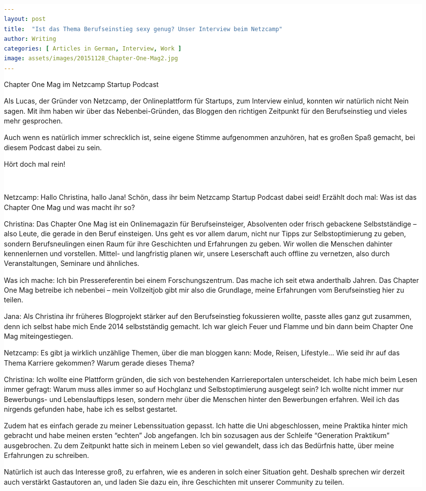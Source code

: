 ```yaml
---
layout: post
title:  "Ist das Thema Berufseinstieg sexy genug? Unser Interview beim Netzcamp"
author: Writing
categories: [ Articles in German, Interview, Work ]
image: assets/images/20151128_Chapter-One-Mag2.jpg
---
```



Chapter One Mag im Netzcamp Startup Podcast

Als Lucas, der Gründer von Netzcamp, der Onlineplattform für Startups, zum Interview einlud, konnten wir natürlich nicht Nein sagen. Mit ihm haben wir über das Nebenbei-Gründen, das Bloggen den richtigen Zeitpunkt für den Berufseinstieg und vieles mehr gesprochen.

Auch wenn es natürlich immer schrecklich ist, seine eigene Stimme aufgenommen anzuhören, hat es großen Spaß gemacht, bei diesem Podcast dabei zu sein.

Hört doch mal rein!



 

Netzcamp: Hallo Christina, hallo Jana! Schön, dass ihr beim Netzcamp Startup Podcast dabei seid! Erzählt doch mal: Was ist das Chapter One Mag und was macht ihr so?

Christina: Das Chapter One Mag ist ein Onlinemagazin für Berufseinsteiger, Absolventen oder frisch gebackene Selbstständige – also Leute, die gerade in den Beruf einsteigen. Uns geht es vor allem darum, nicht nur Tipps zur Selbstoptimierung zu geben, sondern Berufsneulingen einen Raum für ihre Geschichten und Erfahrungen zu geben. Wir wollen die Menschen dahinter kennenlernen und vorstellen. Mittel- und langfristig planen wir, unsere Leserschaft auch offline zu vernetzen, also durch Veranstaltungen, Seminare und ähnliches.

Was ich mache: Ich bin Pressereferentin bei einem Forschungszentrum. Das mache ich seit etwa anderthalb Jahren. Das Chapter One Mag betreibe ich nebenbei – mein Vollzeitjob gibt mir also die Grundlage, meine Erfahrungen vom Berufseinstieg hier zu teilen.

Jana: Als Christina ihr früheres Blogprojekt stärker auf den Berufseinstieg fokussieren wollte, passte alles ganz gut zusammen, denn ich selbst habe mich Ende 2014 selbstständig gemacht. Ich war gleich Feuer und Flamme und bin dann beim Chapter One Mag miteingestiegen.

Netzcamp: Es gibt ja wirklich unzählige Themen, über die man bloggen kann: Mode, Reisen, Lifestyle… Wie seid ihr auf das Thema Karriere gekommen? Warum gerade dieses Thema?

Christina: Ich wollte eine Plattform gründen, die sich von bestehenden Karriereportalen unterscheidet. Ich habe mich beim Lesen immer gefragt: Warum muss alles immer so auf Hochglanz und Selbstoptimierung ausgelegt sein? Ich wollte nicht immer nur Bewerbungs- und Lebenslauftipps lesen, sondern mehr über die Menschen hinter den Bewerbungen erfahren. Weil ich das nirgends gefunden habe, habe ich es selbst gestartet.

Zudem hat es einfach gerade zu meiner Lebenssituation gepasst. Ich hatte die Uni abgeschlossen, meine Praktika hinter mich gebracht und habe meinen ersten “echten” Job angefangen. Ich bin sozusagen aus der Schleife “Generation Praktikum” ausgebrochen. Zu dem Zeitpunkt hatte sich in meinem Leben so viel gewandelt, dass ich das Bedürfnis hatte, über meine Erfahrungen zu schreiben.

Natürlich ist auch das Interesse groß, zu erfahren, wie es anderen in solch einer Situation geht. Deshalb sprechen wir derzeit auch verstärkt Gastautoren an, und laden Sie dazu ein, ihre Geschichten mit unserer Community zu teilen.
